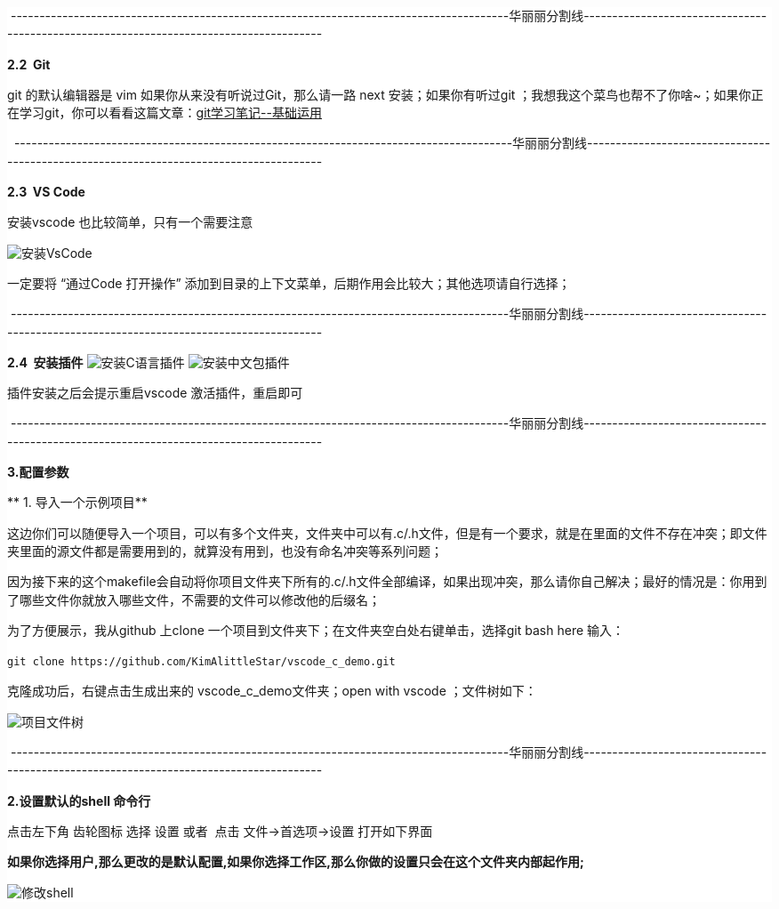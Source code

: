  ---------------------------------------------------------------------------------------华丽丽分割线---------------------------------------------------------------------------------------

**2.2  Git**

git 的默认编辑器是 vim 如果你从来没有听说过Git，那么请一路 next 安装；如果你有听过git ；我想我这个菜鸟也帮不了你啥~；如果你正在学习git，你可以看看这篇文章：[git学习笔记--基础运用](https://www.cnblogs.com/kimalittlestar/p/11598564.html)

  ---------------------------------------------------------------------------------------华丽丽分割线---------------------------------------------------------------------------------------

**2.3  VS Code**

安装vscode 也比较简单，只有一个需要注意

![安装VsCode](https://upload-images.jianshu.io/upload_images/19845544-c7dd520e77f272db.png?imageMogr2/auto-orient/strip%7CimageView2/2/w/1240)  

一定要将 “通过Code 打开操作” 添加到目录的上下文菜单，后期作用会比较大；其他选项请自行选择；

 ---------------------------------------------------------------------------------------华丽丽分割线---------------------------------------------------------------------------------------

**2.4  安装插件**
![安装C语言插件](https://upload-images.jianshu.io/upload_images/19845544-31b43194e03850fb.png?imageMogr2/auto-orient/strip%7CimageView2/2/w/1240)
![安装中文包插件](https://upload-images.jianshu.io/upload_images/19845544-09e3e7f0a3233241.png?imageMogr2/auto-orient/strip%7CimageView2/2/w/1240)

插件安装之后会提示重启vscode 激活插件，重启即可

 ---------------------------------------------------------------------------------------华丽丽分割线---------------------------------------------------------------------------------------

**3.配置参数**

** 1. 导入一个示例项目**

这边你们可以随便导入一个项目，可以有多个文件夹，文件夹中可以有.c/.h文件，但是有一个要求，就是在里面的文件不存在冲突；即文件夹里面的源文件都是需要用到的，就算没有用到，也没有命名冲突等系列问题；

因为接下来的这个makefile会自动将你项目文件夹下所有的.c/.h文件全部编译，如果出现冲突，那么请你自己解决；最好的情况是：你用到了哪些文件你就放入哪些文件，不需要的文件可以修改他的后缀名；

为了方便展示，我从github 上clone 一个项目到文件夹下；在文件夹空白处右键单击，选择git bash here 输入：

```bash
git clone https://github.com/KimAlittleStar/vscode_c_demo.git
```

克隆成功后，右键点击生成出来的 vscode_c_demo文件夹；open with vscode ；文件树如下：

![项目文件树](https://upload-images.jianshu.io/upload_images/19845544-ec61eb64b2ae60b8.png?imageMogr2/auto-orient/strip%7CimageView2/2/w/1240)

 ---------------------------------------------------------------------------------------华丽丽分割线---------------------------------------------------------------------------------------

**2.设置默认的shell 命令行**

点击左下角 齿轮图标 选择 设置 或者  点击 文件->首选项->设置 打开如下界面

**如果你选择用户,那么更改的是默认配置,如果你选择工作区,那么你做的设置只会在这个文件夹内部起作用;**

![修改shell](https://upload-images.jianshu.io/upload_images/19845544-6679b9f76b667478.gif?imageMogr2/auto-orient/strip)
